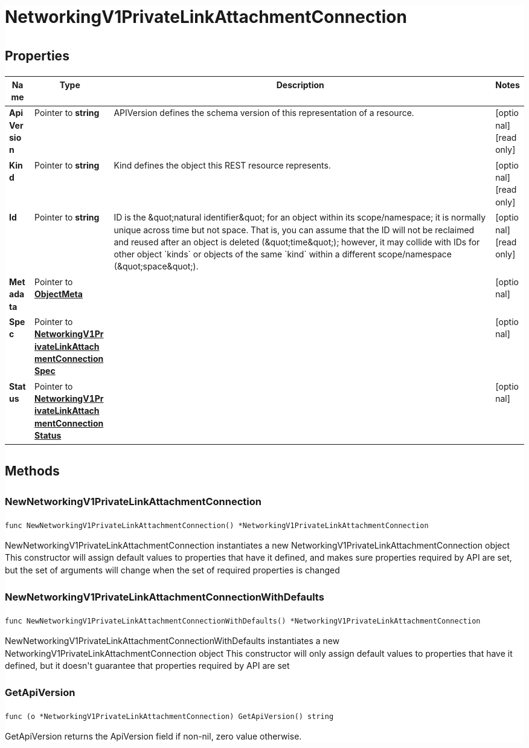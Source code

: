 # NetworkingV1PrivateLinkAttachmentConnection

## Properties

Name | Type | Description | Notes
------------ | ------------- | ------------- | -------------
**ApiVersion** | Pointer to **string** | APIVersion defines the schema version of this representation of a resource. | [optional] [readonly] 
**Kind** | Pointer to **string** | Kind defines the object this REST resource represents. | [optional] [readonly] 
**Id** | Pointer to **string** | ID is the \&quot;natural identifier\&quot; for an object within its scope/namespace; it is normally unique across time but not space. That is, you can assume that the ID will not be reclaimed and reused after an object is deleted (\&quot;time\&quot;); however, it may collide with IDs for other object &#x60;kinds&#x60; or objects of the same &#x60;kind&#x60; within a different scope/namespace (\&quot;space\&quot;). | [optional] [readonly] 
**Metadata** | Pointer to [**ObjectMeta**](ObjectMeta.md) |  | [optional] 
**Spec** | Pointer to [**NetworkingV1PrivateLinkAttachmentConnectionSpec**](NetworkingV1PrivateLinkAttachmentConnectionSpec.md) |  | [optional] 
**Status** | Pointer to [**NetworkingV1PrivateLinkAttachmentConnectionStatus**](NetworkingV1PrivateLinkAttachmentConnectionStatus.md) |  | [optional] 

## Methods

### NewNetworkingV1PrivateLinkAttachmentConnection

`func NewNetworkingV1PrivateLinkAttachmentConnection() *NetworkingV1PrivateLinkAttachmentConnection`

NewNetworkingV1PrivateLinkAttachmentConnection instantiates a new NetworkingV1PrivateLinkAttachmentConnection object
This constructor will assign default values to properties that have it defined,
and makes sure properties required by API are set, but the set of arguments
will change when the set of required properties is changed

### NewNetworkingV1PrivateLinkAttachmentConnectionWithDefaults

`func NewNetworkingV1PrivateLinkAttachmentConnectionWithDefaults() *NetworkingV1PrivateLinkAttachmentConnection`

NewNetworkingV1PrivateLinkAttachmentConnectionWithDefaults instantiates a new NetworkingV1PrivateLinkAttachmentConnection object
This constructor will only assign default values to properties that have it defined,
but it doesn't guarantee that properties required by API are set

### GetApiVersion

`func (o *NetworkingV1PrivateLinkAttachmentConnection) GetApiVersion() string`

GetApiVersion returns the ApiVersion field if non-nil, zero value otherwise.
